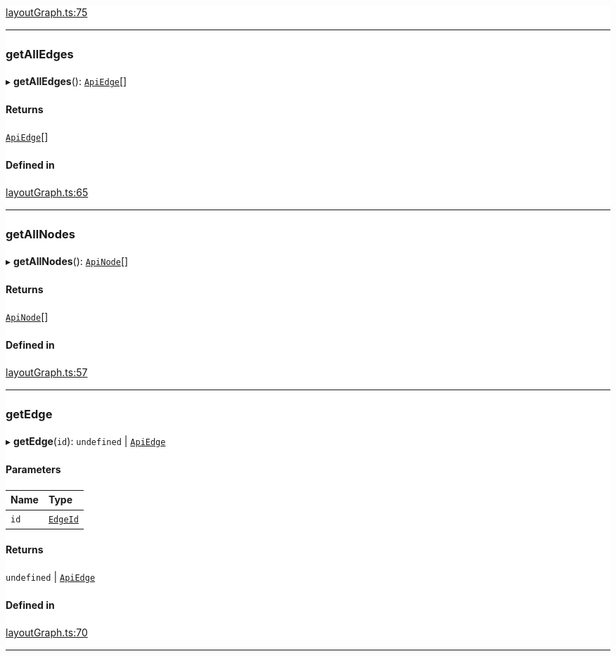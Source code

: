 [layoutGraph.ts:75](https://bitbucket.org/kineviz/graphxr-api/src/019f384/src/layoutGraph.ts#lines-75)

___

### getAllEdges

▸ **getAllEdges**(): [`ApiEdge`](../classes/ApiEdge.md)[]

#### Returns

[`ApiEdge`](../classes/ApiEdge.md)[]

#### Defined in

[layoutGraph.ts:65](https://bitbucket.org/kineviz/graphxr-api/src/019f384/src/layoutGraph.ts#lines-65)

___

### getAllNodes

▸ **getAllNodes**(): [`ApiNode`](../classes/ApiNode.md)[]

#### Returns

[`ApiNode`](../classes/ApiNode.md)[]

#### Defined in

[layoutGraph.ts:57](https://bitbucket.org/kineviz/graphxr-api/src/019f384/src/layoutGraph.ts#lines-57)

___

### getEdge

▸ **getEdge**(`id`): `undefined` \| [`ApiEdge`](../classes/ApiEdge.md)

#### Parameters

| Name | Type |
| :------ | :------ |
| `id` | [`EdgeId`](../modules.md#edgeid) |

#### Returns

`undefined` \| [`ApiEdge`](../classes/ApiEdge.md)

#### Defined in

[layoutGraph.ts:70](https://bitbucket.org/kineviz/graphxr-api/src/019f384/src/layoutGraph.ts#lines-70)

___
